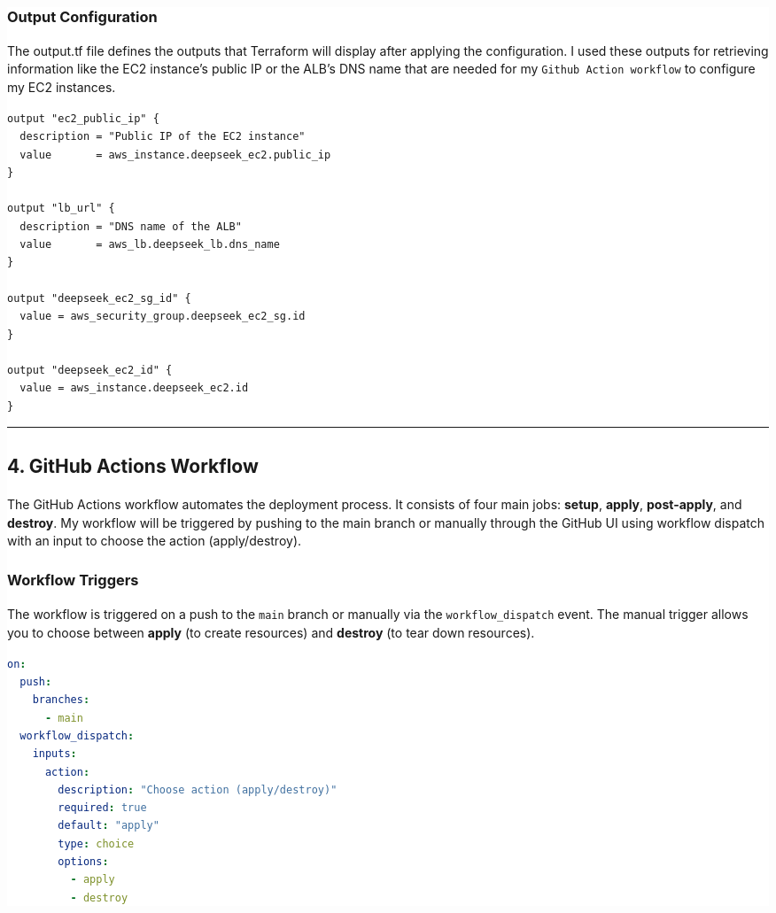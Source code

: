### Output Configuration

The output.tf file defines the outputs that Terraform will display after applying the configuration. I used these outputs for retrieving information like the EC2 instance’s public IP or the ALB’s DNS name that are needed for my `Github Action workflow` to configure my EC2 instances.
```hcl
output "ec2_public_ip" {
  description = "Public IP of the EC2 instance"
  value       = aws_instance.deepseek_ec2.public_ip
}

output "lb_url" {
  description = "DNS name of the ALB"
  value       = aws_lb.deepseek_lb.dns_name
}

output "deepseek_ec2_sg_id" {
  value = aws_security_group.deepseek_ec2_sg.id
}

output "deepseek_ec2_id" {
  value = aws_instance.deepseek_ec2.id
}

```
---

## 4. GitHub Actions Workflow

The GitHub Actions workflow automates the deployment process. It consists of four main jobs: **setup**, **apply**, **post-apply**, and **destroy**. My workflow will be triggered by pushing to the main branch or manually through the GitHub UI using workflow dispatch with an input to choose the action (apply/destroy).

### Workflow Triggers

The workflow is triggered on a push to the `main` branch or manually via the `workflow_dispatch` event. The manual trigger allows you to choose between **apply** (to create resources) and **destroy** (to tear down resources).

```yaml
on:
  push:
    branches:
      - main
  workflow_dispatch:
    inputs:
      action:
        description: "Choose action (apply/destroy)"
        required: true
        default: "apply"
        type: choice
        options:
          - apply
          - destroy
```
